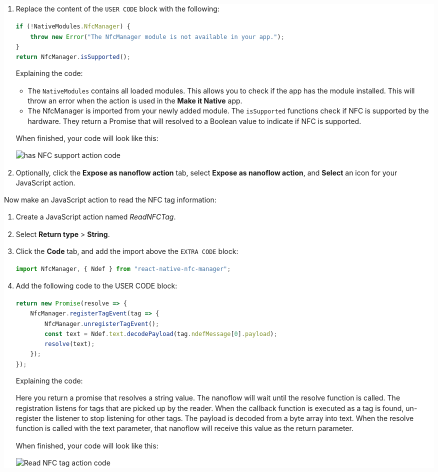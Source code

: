 1. Replace the content of the `USER CODE` block with the following:
	
	``` javascript
	if (!NativeModules.NfcManager) {
		throw new Error("The NfcManager module is not available in your app.");
	}
	return NfcManager.isSupported();
	```
	Explaining the code:
	
	* The `NativeModules` contains all loaded modules. This allows you to check if the app has the module installed. This will throw an error when the action is used in the **Make it Native** app.
	* The NfcManager is imported from your newly added module. The `isSupported` functions check if NFC is supported by the hardware. They return a Promise that will resolved to a Boolean value to indicate if NFC is supported.

	When finished, your code will look like this:
	
	![has NFC support action code](attachments/create-native-javascript-action/action-has-nfc-support-code.png)

1. Optionally, click the **Expose as nanoflow action** tab, select **Expose as nanoflow action**, and **Select** an icon for your JavaScript action.	

Now make an JavaScript action to read the NFC tag information:

1. Create a JavaScript action named *ReadNFCTag*.
1. Select **Return type** > **String**.
1. Click the **Code** tab, and add the import above the `EXTRA CODE` block:

	``` javascript
	import NfcManager, { Ndef } from "react-native-nfc-manager";
	```
	
4. Add the following code to the USER CODE block:

	``` javascript
	return new Promise(resolve => {
		NfcManager.registerTagEvent(tag => {
			NfcManager.unregisterTagEvent();
			const text = Ndef.text.decodePayload(tag.ndefMessage[0].payload);
			resolve(text);
		});
	});
	```

	Explaining the code:

	Here you return a promise that resolves a string value. The nanoflow will wait until the resolve function is called. The registration listens for tags that are picked up by the reader. When the callback function is executed as a tag is found, un-register the listener to stop listening for other tags. The payload is decoded from a byte array into text. When the resolve function is called with the text parameter, that nanoflow will receive this value as the return parameter.
	
	When finished, your code will look like this:
	
	![Read NFC tag action code](attachments/create-native-javascript-action/action-read-nfc-tag-code.png)
	